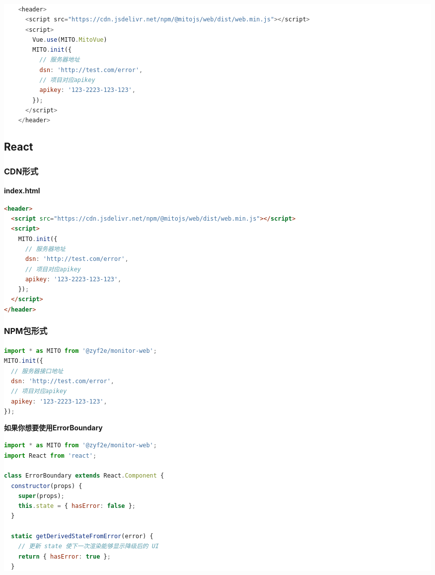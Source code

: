 ```js
    <header>
      <script src="https://cdn.jsdelivr.net/npm/@mitojs/web/dist/web.min.js"></script>
      <script>
        Vue.use(MITO.MitoVue)
        MITO.init({
          // 服务器地址
          dsn: 'http://test.com/error',
          // 项目对应apikey
          apikey: '123-2223-123-123',
        });
      </script>
    </header>
```



## React

### CDN形式

**index.html**

```html
<header>
  <script src="https://cdn.jsdelivr.net/npm/@mitojs/web/dist/web.min.js"></script>
  <script>
    MITO.init({
      // 服务器地址
      dsn: 'http://test.com/error',
      // 项目对应apikey
      apikey: '123-2223-123-123',
    });
  </script>
</header>
```

### NPM包形式

```js
import * as MITO from '@zyf2e/monitor-web';
MITO.init({
  // 服务器接口地址
  dsn: 'http://test.com/error',
  // 项目对应apikey
  apikey: '123-2223-123-123',
});


```

**如果你想要使用ErrorBoundary**

```js
import * as MITO from '@zyf2e/monitor-web';
import React from 'react';

class ErrorBoundary extends React.Component {
  constructor(props) {
    super(props);
    this.state = { hasError: false };
  }

  static getDerivedStateFromError(error) {
    // 更新 state 使下一次渲染能够显示降级后的 UI
    return { hasError: true };
  }
```